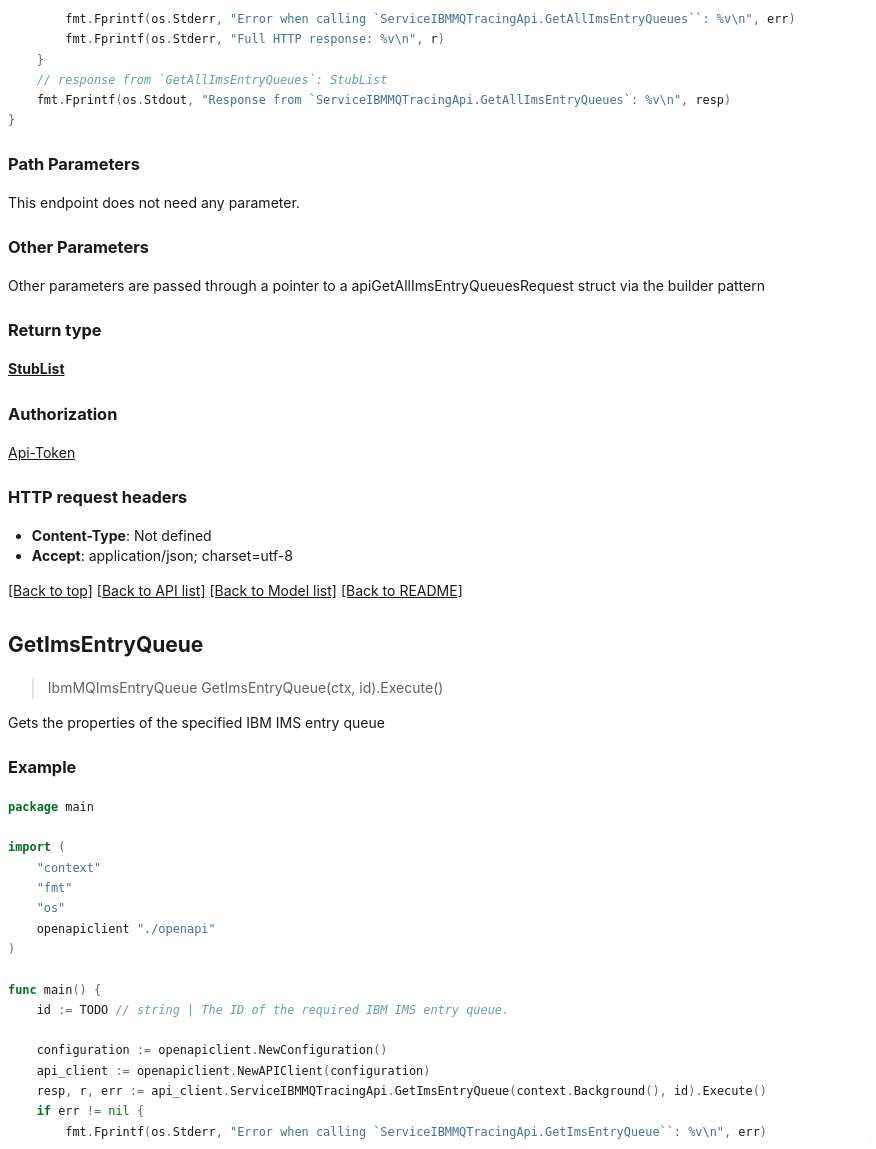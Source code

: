 ```go
        fmt.Fprintf(os.Stderr, "Error when calling `ServiceIBMMQTracingApi.GetAllImsEntryQueues``: %v\n", err)
        fmt.Fprintf(os.Stderr, "Full HTTP response: %v\n", r)
    }
    // response from `GetAllImsEntryQueues`: StubList
    fmt.Fprintf(os.Stdout, "Response from `ServiceIBMMQTracingApi.GetAllImsEntryQueues`: %v\n", resp)
}
```

### Path Parameters

This endpoint does not need any parameter.

### Other Parameters

Other parameters are passed through a pointer to a apiGetAllImsEntryQueuesRequest struct via the builder pattern


### Return type

[**StubList**](StubList.md)

### Authorization

[Api-Token](../README.md#Api-Token)

### HTTP request headers

- **Content-Type**: Not defined
- **Accept**: application/json; charset=utf-8

[[Back to top]](#) [[Back to API list]](../README.md#documentation-for-api-endpoints)
[[Back to Model list]](../README.md#documentation-for-models)
[[Back to README]](../README.md)


## GetImsEntryQueue

> IbmMQImsEntryQueue GetImsEntryQueue(ctx, id).Execute()

Gets the properties of the specified IBM IMS entry queue

### Example

```go
package main

import (
    "context"
    "fmt"
    "os"
    openapiclient "./openapi"
)

func main() {
    id := TODO // string | The ID of the required IBM IMS entry queue.

    configuration := openapiclient.NewConfiguration()
    api_client := openapiclient.NewAPIClient(configuration)
    resp, r, err := api_client.ServiceIBMMQTracingApi.GetImsEntryQueue(context.Background(), id).Execute()
    if err != nil {
        fmt.Fprintf(os.Stderr, "Error when calling `ServiceIBMMQTracingApi.GetImsEntryQueue``: %v\n", err)
```